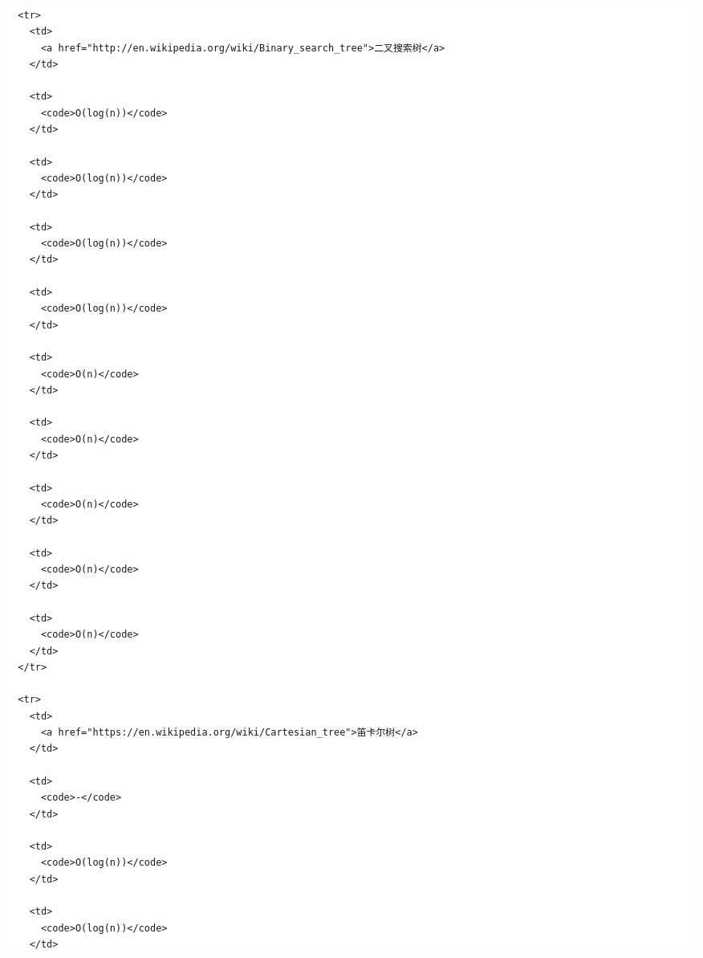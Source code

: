       <tr>
        <td>
          <a href="http://en.wikipedia.org/wiki/Binary_search_tree">二叉搜索树</a>
        </td>
        
        <td>
          <code>O(log(n))</code>
        </td>
        
        <td>
          <code>O(log(n))</code>
        </td>
        
        <td>
          <code>O(log(n))</code>
        </td>
        
        <td>
          <code>O(log(n))</code>
        </td>
        
        <td>
          <code>O(n)</code>
        </td>
        
        <td>
          <code>O(n)</code>
        </td>
        
        <td>
          <code>O(n)</code>
        </td>
        
        <td>
          <code>O(n)</code>
        </td>
        
        <td>
          <code>O(n)</code>
        </td>
      </tr>
      
      <tr>
        <td>
          <a href="https://en.wikipedia.org/wiki/Cartesian_tree">笛卡尔树</a>
        </td>
        
        <td>
          <code>-</code>
        </td>
        
        <td>
          <code>O(log(n))</code>
        </td>
        
        <td>
          <code>O(log(n))</code>
        </td>
        